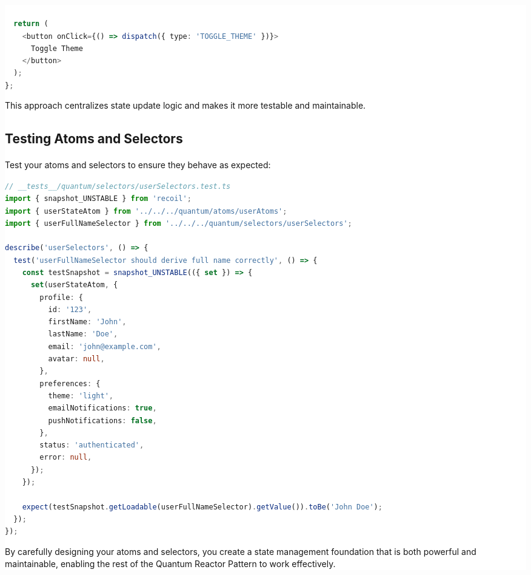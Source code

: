 ```typescript

  return (
    <button onClick={() => dispatch({ type: 'TOGGLE_THEME' })}>
      Toggle Theme
    </button>
  );
};
```

This approach centralizes state update logic and makes it more testable and maintainable.

## Testing Atoms and Selectors

Test your atoms and selectors to ensure they behave as expected:

```typescript
// __tests__/quantum/selectors/userSelectors.test.ts
import { snapshot_UNSTABLE } from 'recoil';
import { userStateAtom } from '../../../quantum/atoms/userAtoms';
import { userFullNameSelector } from '../../../quantum/selectors/userSelectors';

describe('userSelectors', () => {
  test('userFullNameSelector should derive full name correctly', () => {
    const testSnapshot = snapshot_UNSTABLE(({ set }) => {
      set(userStateAtom, {
        profile: {
          id: '123',
          firstName: 'John',
          lastName: 'Doe',
          email: 'john@example.com',
          avatar: null,
        },
        preferences: {
          theme: 'light',
          emailNotifications: true,
          pushNotifications: false,
        },
        status: 'authenticated',
        error: null,
      });
    });

    expect(testSnapshot.getLoadable(userFullNameSelector).getValue()).toBe('John Doe');
  });
});
```

By carefully designing your atoms and selectors, you create a state management foundation that is both powerful and maintainable, enabling the rest of the Quantum Reactor Pattern to work effectively.
